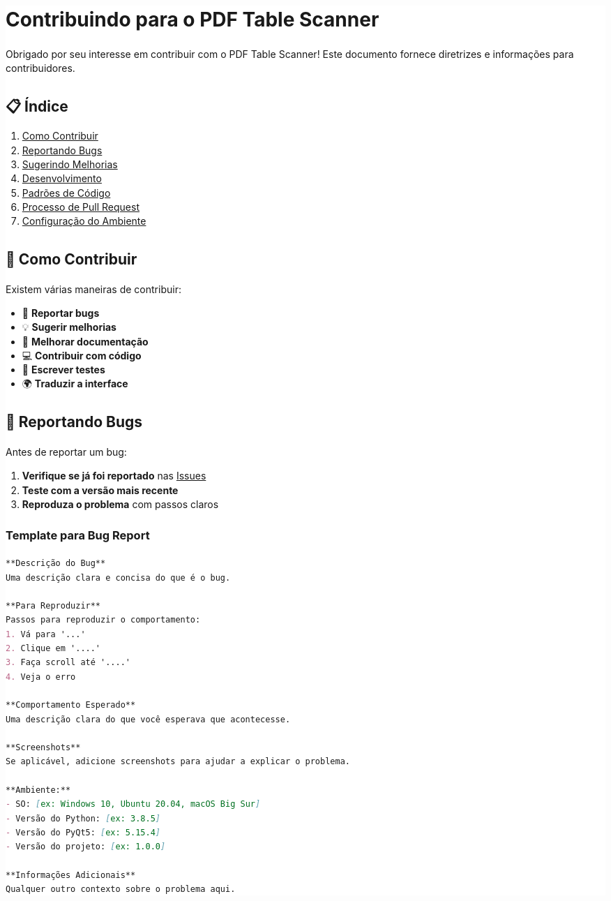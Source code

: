 # Contribuindo para o PDF Table Scanner

Obrigado por seu interesse em contribuir com o PDF Table Scanner! Este documento fornece diretrizes e informações para contribuidores.

## 📋 Índice

1. [Como Contribuir](#como-contribuir)
2. [Reportando Bugs](#reportando-bugs)
3. [Sugerindo Melhorias](#sugerindo-melhorias)
4. [Desenvolvimento](#desenvolvimento)
5. [Padrões de Código](#padrões-de-código)
6. [Processo de Pull Request](#processo-de-pull-request)
7. [Configuração do Ambiente](#configuração-do-ambiente)

## 🤝 Como Contribuir

Existem várias maneiras de contribuir:

- 🐛 **Reportar bugs**
- 💡 **Sugerir melhorias**
- 📝 **Melhorar documentação**
- 💻 **Contribuir com código**
- 🧪 **Escrever testes**
- 🌍 **Traduzir a interface**

## 🐛 Reportando Bugs

Antes de reportar um bug:

1. **Verifique se já foi reportado** nas [Issues](https://github.com/Mablemb/pdf-table-scanner/issues)
2. **Teste com a versão mais recente**
3. **Reproduza o problema** com passos claros

### Template para Bug Report

```markdown
**Descrição do Bug**
Uma descrição clara e concisa do que é o bug.

**Para Reproduzir**
Passos para reproduzir o comportamento:
1. Vá para '...'
2. Clique em '....'
3. Faça scroll até '....'
4. Veja o erro

**Comportamento Esperado**
Uma descrição clara do que você esperava que acontecesse.

**Screenshots**
Se aplicável, adicione screenshots para ajudar a explicar o problema.

**Ambiente:**
- SO: [ex: Windows 10, Ubuntu 20.04, macOS Big Sur]
- Versão do Python: [ex: 3.8.5]
- Versão do PyQt5: [ex: 5.15.4]
- Versão do projeto: [ex: 1.0.0]

**Informações Adicionais**
Qualquer outro contexto sobre o problema aqui.
```
